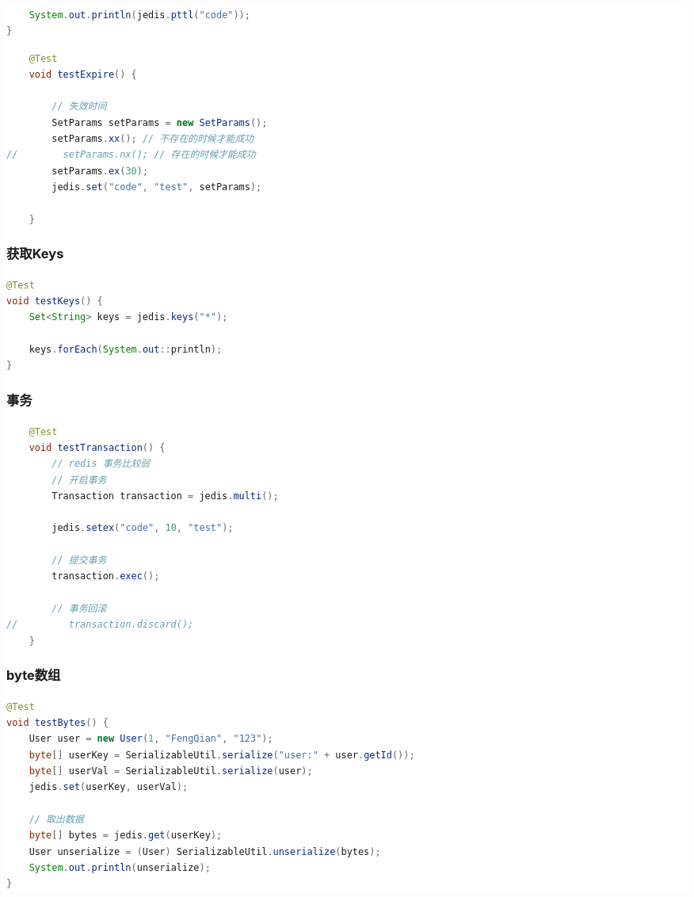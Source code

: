 ```java
    System.out.println(jedis.pttl("code"));
}
```

```java
    @Test
    void testExpire() {

        // 失效时间
        SetParams setParams = new SetParams();
        setParams.xx(); // 不存在的时候才能成功
//        setParams.nx(); // 存在的时候才能成功
        setParams.ex(30);
        jedis.set("code", "test", setParams);

    }
```

### 获取Keys 

```java
@Test
void testKeys() {
    Set<String> keys = jedis.keys("*");

    keys.forEach(System.out::println);
}
```

### 事务

```java
    @Test
    void testTransaction() {
        // redis 事务比较弱
        // 开启事务
        Transaction transaction = jedis.multi();

        jedis.setex("code", 10, "test");

        // 提交事务
        transaction.exec();

        // 事务回滚
//         transaction.discard();
    }
```

### byte数组

```java
@Test
void testBytes() {
    User user = new User(1, "FengQian", "123");
    byte[] userKey = SerializableUtil.serialize("user:" + user.getId());
    byte[] userVal = SerializableUtil.serialize(user);
    jedis.set(userKey, userVal);

    // 取出数据
    byte[] bytes = jedis.get(userKey);
    User unserialize = (User) SerializableUtil.unserialize(bytes);
    System.out.println(unserialize);
}
```
